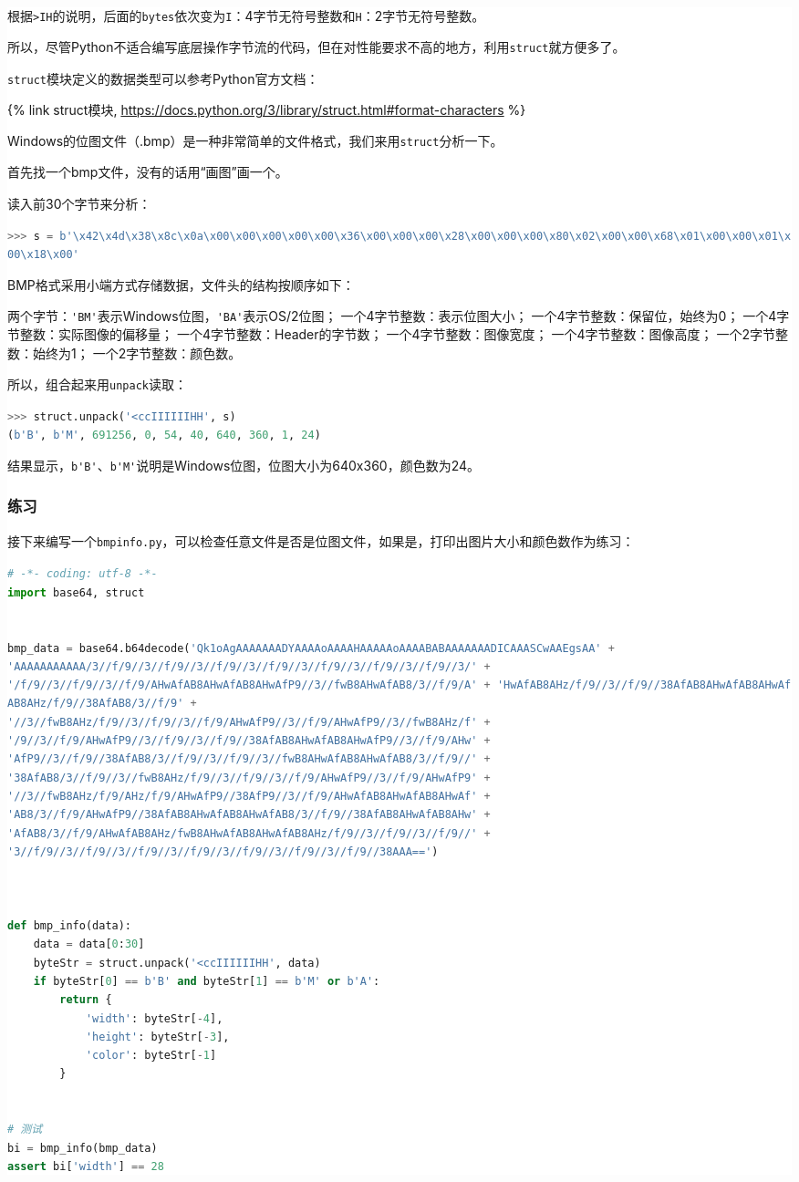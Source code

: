 根据`>IH`的说明，后面的`bytes`依次变为`I`：4字节无符号整数和`H`：2字节无符号整数。

所以，尽管Python不适合编写底层操作字节流的代码，但在对性能要求不高的地方，利用`struct`就方便多了。

`struct`模块定义的数据类型可以参考Python官方文档：

{% link struct模块, https://docs.python.org/3/library/struct.html#format-characters %}

Windows的位图文件（.bmp）是一种非常简单的文件格式，我们来用`struct`分析一下。

首先找一个bmp文件，没有的话用“画图”画一个。

读入前30个字节来分析：

```python
>>> s = b'\x42\x4d\x38\x8c\x0a\x00\x00\x00\x00\x00\x36\x00\x00\x00\x28\x00\x00\x00\x80\x02\x00\x00\x68\x01\x00\x00\x01\x00\x18\x00'
```

BMP格式采用小端方式存储数据，文件头的结构按顺序如下：

两个字节：`'BM'`表示Windows位图，`'BA'`表示OS/2位图； 一个4字节整数：表示位图大小； 一个4字节整数：保留位，始终为0； 一个4字节整数：实际图像的偏移量； 一个4字节整数：Header的字节数； 一个4字节整数：图像宽度； 一个4字节整数：图像高度； 一个2字节整数：始终为1； 一个2字节整数：颜色数。

所以，组合起来用`unpack`读取：

```python
>>> struct.unpack('<ccIIIIIIHH', s)
(b'B', b'M', 691256, 0, 54, 40, 640, 360, 1, 24)
```

结果显示，`b'B'`、`b'M'`说明是Windows位图，位图大小为640x360，颜色数为24。

### 练习

接下来编写一个`bmpinfo.py`，可以检查任意文件是否是位图文件，如果是，打印出图片大小和颜色数作为练习：

```python
# -*- coding: utf-8 -*-
import base64, struct


bmp_data = base64.b64decode('Qk1oAgAAAAAAADYAAAAoAAAAHAAAAAoAAAABABAAAAAAADICAAASCwAAEgsAA' +
'AAAAAAAAAAA/3//f/9//3//f/9//3//f/9//3//f/9//3//f/9//3//f/9//3//f/9//3/' +
'/f/9//3//f/9//3//f/9/AHwAfAB8AHwAfAB8AHwAfP9//3//fwB8AHwAfAB8/3//f/9/A' + 'HwAfAB8AHz/f/9//3//f/9//38AfAB8AHwAfAB8AHwAfAB8AHz/f/9//38AfAB8/3//f/9' +
'//3//fwB8AHz/f/9//3//f/9//3//f/9/AHwAfP9//3//f/9/AHwAfP9//3//fwB8AHz/f' +
'/9//3//f/9/AHwAfP9//3//f/9//3//f/9//38AfAB8AHwAfAB8AHwAfP9//3//f/9/AHw' +
'AfP9//3//f/9//38AfAB8/3//f/9//3//f/9//3//fwB8AHwAfAB8AHwAfAB8/3//f/9//' +
'38AfAB8/3//f/9//3//fwB8AHz/f/9//3//f/9//3//f/9/AHwAfP9//3//f/9/AHwAfP9' +
'//3//fwB8AHz/f/9/AHz/f/9/AHwAfP9//38AfP9//3//f/9/AHwAfAB8AHwAfAB8AHwAf' +
'AB8/3//f/9/AHwAfP9//38AfAB8AHwAfAB8AHwAfAB8/3//f/9//38AfAB8AHwAfAB8AHw' +
'AfAB8/3//f/9/AHwAfAB8AHz/fwB8AHwAfAB8AHwAfAB8AHz/f/9//3//f/9//3//f/9//' +
'3//f/9//3//f/9//3//f/9//3//f/9//3//f/9//3//f/9//3//f/9//38AAA==')



def bmp_info(data):
    data = data[0:30]
    byteStr = struct.unpack('<ccIIIIIIHH', data)
    if byteStr[0] == b'B' and byteStr[1] == b'M' or b'A':
        return {
            'width': byteStr[-4],
            'height': byteStr[-3],
            'color': byteStr[-1]
        }


# 测试
bi = bmp_info(bmp_data)
assert bi['width'] == 28
```